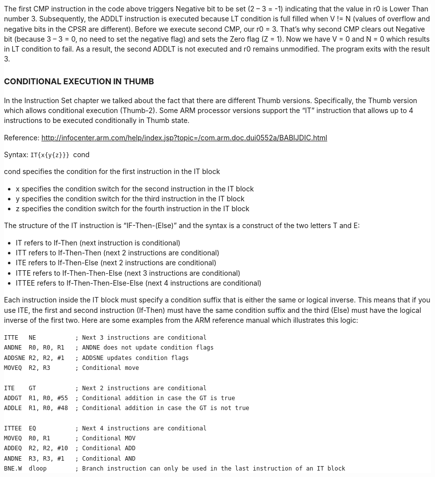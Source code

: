 
The first CMP instruction in the code above triggers Negative bit to be set (2 – 3 = -1) indicating that the value in r0 is Lower Than number 3. Subsequently, the ADDLT instruction is executed because LT condition is full filled when V != N (values of overflow and negative bits in the CPSR are different). Before we execute second CMP, our r0 = 3. That’s why second CMP clears out Negative bit (because 3 – 3 = 0, no need to set the negative flag) and sets the Zero flag (Z = 1). Now we have V = 0 and N = 0 which results in LT condition to fail. As a result, the second ADDLT is not executed and r0 remains unmodified. The program exits with the result 3.



### CONDITIONAL EXECUTION IN THUMB

In the Instruction Set chapter we talked about the fact that there are different Thumb versions. Specifically, the Thumb version which allows conditional execution (Thumb-2). Some ARM processor versions support the “IT” instruction that allows up to 4 instructions to be executed conditionally in Thumb state.

Reference: http://infocenter.arm.com/help/index.jsp?topic=/com.arm.doc.dui0552a/BABIJDIC.html

Syntax: `IT{x{y{z}}} `cond

cond specifies the condition for the first instruction in the IT block
- x specifies the condition switch for the second instruction in the IT block
- y specifies the condition switch for the third instruction in the IT block
- z specifies the condition switch for the fourth instruction in the IT block

The structure of the IT instruction is “IF-Then-(Else)” and the syntax is a construct of the two letters T and E:

- IT refers to If-Then (next instruction is conditional)
- ITT refers to If-Then-Then (next 2 instructions are conditional)
- ITE refers to If-Then-Else (next 2 instructions are conditional)
- ITTE refers to If-Then-Then-Else (next 3 instructions are conditional)
- ITTEE refers to If-Then-Then-Else-Else (next 4 instructions are conditional)

Each instruction inside the IT block must specify a condition suffix that is either the same or logical inverse. This means that if you use ITE, the first and second instruction (If-Then) must have the same condition suffix and the third (Else) must have the logical inverse of the first two. Here are some examples from the ARM reference manual which illustrates this logic:

```
ITTE   NE           ; Next 3 instructions are conditional
ANDNE  R0, R0, R1   ; ANDNE does not update condition flags
ADDSNE R2, R2, #1   ; ADDSNE updates condition flags
MOVEQ  R2, R3       ; Conditional move

ITE    GT           ; Next 2 instructions are conditional
ADDGT  R1, R0, #55  ; Conditional addition in case the GT is true
ADDLE  R1, R0, #48  ; Conditional addition in case the GT is not true

ITTEE  EQ           ; Next 4 instructions are conditional
MOVEQ  R0, R1       ; Conditional MOV
ADDEQ  R2, R2, #10  ; Conditional ADD
ANDNE  R3, R3, #1   ; Conditional AND
BNE.W  dloop        ; Branch instruction can only be used in the last instruction of an IT block
```
